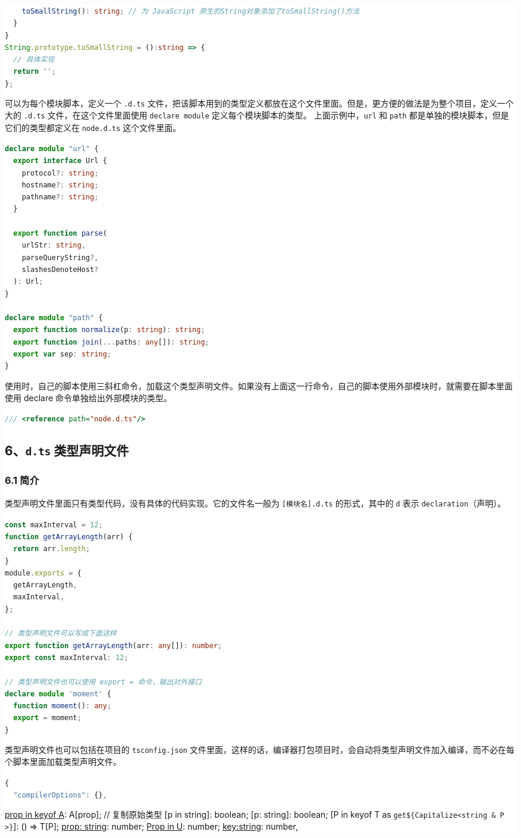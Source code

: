 ```ts
    toSmallString(): string; // 为 JavaScript 原生的String对象添加了toSmallString()方法
  }
}
String.prototype.toSmallString = ():string => {
  // 具体实现
  return '';
};
```
可以为每个模块脚本，定义一个 `.d.ts` 文件，把该脚本用到的类型定义都放在这个文件里面。但是，更方便的做法是为整个项目，定义一个大的 `.d.ts` 文件，在这个文件里面使用 `declare module` 定义每个模块脚本的类型。
上面示例中，`url` 和 `path` 都是单独的模块脚本，但是它们的类型都定义在 `node.d.ts` 这个文件里面。
```ts
declare module "url" {
  export interface Url {
    protocol?: string;
    hostname?: string;
    pathname?: string;
  }

  export function parse(
    urlStr: string,
    parseQueryString?,
    slashesDenoteHost?
  ): Url;
}

declare module "path" {
  export function normalize(p: string): string;
  export function join(...paths: any[]): string;
  export var sep: string;
}
```
使用时，自己的脚本使用三斜杠命令，加载这个类型声明文件。如果没有上面这一行命令，自己的脚本使用外部模块时，就需要在脚本里面使用 declare 命令单独给出外部模块的类型。
```ts
/// <reference path="node.d.ts"/>
```
## 6、`d.ts` 类型声明文件
### 6.1 简介
类型声明文件里面只有类型代码，没有具体的代码实现。它的文件名一般为 `[模块名].d.ts` 的形式，其中的 `d` 表示 `declaration`（声明）。
```ts
const maxInterval = 12;
function getArrayLength(arr) {
  return arr.length;
}
module.exports = {
  getArrayLength,
  maxInterval,
};

// 类型声明文件可以写成下面这样
export function getArrayLength(arr: any[]): number;
export const maxInterval: 12;

// 类型声明文件也可以使用 export = 命令，输出对外接口
declare module 'moment' {
  function moment(): any;
  export = moment;
}
```
类型声明文件也可以包括在项目的 `tsconfig.json` 文件里面，这样的话，编译器打包项目时，会自动将类型声明文件加入编译，而不必在每个脚本里面加载类型声明文件。
```ts
{
  "compilerOptions": {},
```

  [prop: string]: number;
  [Prop in U]: number;
  [key:string]: number,
  [prop in keyof A]: string;
  [prop in keyof A]: A[prop]; // 复制原始类型
  [p in string]: boolean;
  [p: string]: boolean;
  [P in keyof T as `get${Capitalize<string & P>}`]: () => T[P];
  [prop: string]: number;
  [Prop in U]: number;
  [key:string]: number,